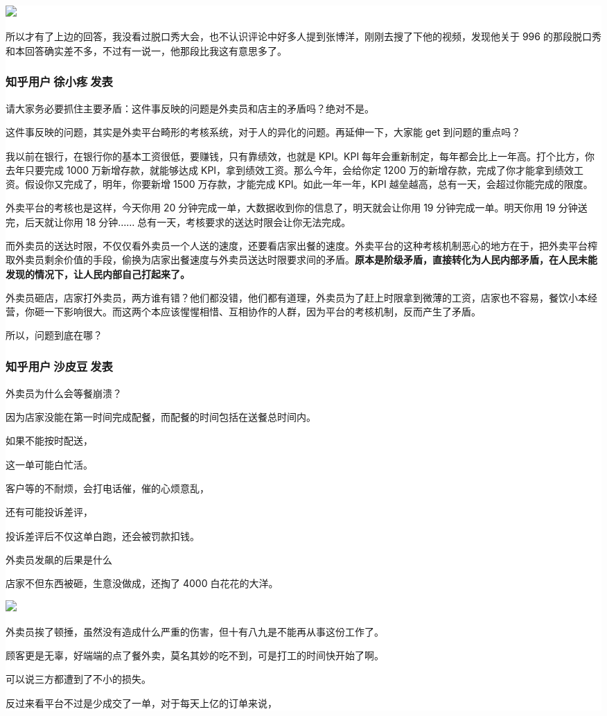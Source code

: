

![](https://images.weserv.nl/?url=https%3A//pic4.zhimg.com/v2-7febeea909bb2d77ac07da7e69d75eab_r.jpg%3Fsource%3D1940ef5c)

所以才有了上边的回答，我没看过脱口秀大会，也不认识评论中好多人提到张博洋，刚刚去搜了下他的视频，发现他关于 996 的那段脱口秀和本回答确实差不多，不过有一说一，他那段比我这有意思多了。
    
    
    
    
### 知乎用户 徐小疼 发表
    
请大家务必要抓住主要矛盾：这件事反映的问题是外卖员和店主的矛盾吗？绝对不是。

这件事反映的问题，其实是外卖平台畸形的考核系统，对于人的异化的问题。再延伸一下，大家能 get 到问题的重点吗？

我以前在银行，在银行你的基本工资很低，要赚钱，只有靠绩效，也就是 KPI。KPI 每年会重新制定，每年都会比上一年高。打个比方，你去年只要完成 1000 万新增存款，就能够达成 KPI，拿到绩效工资。那么今年，会给你定 1200 万的新增存款，完成了你才能拿到绩效工资。假设你又完成了，明年，你要新增 1500 万存款，才能完成 KPI。如此一年一年，KPI 越垒越高，总有一天，会超过你能完成的限度。

外卖平台的考核也是这样，今天你用 20 分钟完成一单，大数据收到你的信息了，明天就会让你用 19 分钟完成一单。明天你用 19 分钟送完，后天就让你用 18 分钟…… 总有一天，考核要求的送达时限会让你无法完成。

而外卖员的送达时限，不仅仅看外卖员一个人送的速度，还要看店家出餐的速度。外卖平台的这种考核机制恶心的地方在于，把外卖平台榨取外卖员剩余价值的手段，偷换为店家出餐速度与外卖员送达时限要求间的矛盾。**原本是阶级矛盾，直接转化为人民内部矛盾，在人民未能发现的情况下，让人民内部自己打起来了。**

外卖员砸店，店家打外卖员，两方谁有错？他们都没错，他们都有道理，外卖员为了赶上时限拿到微薄的工资，店家也不容易，餐饮小本经营，你砸一下影响很大。而这两个本应该惺惺相惜、互相协作的人群，因为平台的考核机制，反而产生了矛盾。

所以，问题到底在哪？
    
    
    
    
### 知乎用户 沙皮豆 发表
    
外卖员为什么会等餐崩溃？

因为店家没能在第一时间完成配餐，而配餐的时间包括在送餐总时间内。

如果不能按时配送，

这一单可能白忙活。

客户等的不耐烦，会打电话催，催的心烦意乱，

还有可能投诉差评，

投诉差评后不仅这单白跑，还会被罚款扣钱。

外卖员发飙的后果是什么

店家不但东西被砸，生意没做成，还掏了 4000 白花花的大洋。



![](https://images.weserv.nl/?url=https%3A//pic2.zhimg.com/v2-43571ff47f49b9e43e1c2fb590e010ad_r.jpg%3Fsource%3D1940ef5c)

外卖员挨了顿捶，虽然没有造成什么严重的伤害，但十有八九是不能再从事这份工作了。

顾客更是无辜，好端端的点了餐外卖，莫名其妙的吃不到，可是打工的时间快开始了啊。

可以说三方都遭到了不小的损失。

反过来看平台不过是少成交了一单，对于每天上亿的订单来说，
